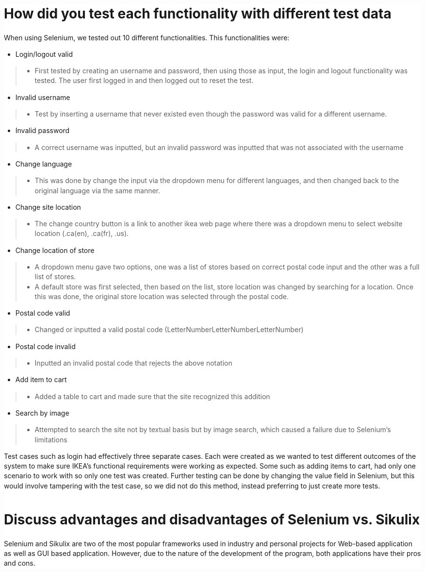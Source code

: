 # How did you test each functionality with different test data

When using Selenium, we tested out 10 different functionalities. This functionalities were: 



* Login/logout valid  
>* First tested by creating an username and password, then using those as input, the login and logout functionality was tested. The user first logged in and then logged out to reset the test.
* Invalid username 
>* Test by inserting a username that never existed even though the password was valid for a different username.
* Invalid password 
>* A correct username was inputted, but an invalid password was inputted that was not associated with the username
* Change language 
>* This was done by change the input via the dropdown menu for different languages, and then changed back to the original language via the same manner.
* Change site location
>* The change country button is a link to another ikea web page where there was a dropdown menu to select website location (.ca(en), .ca(fr), .us).
* Change location of store 
>* A dropdown menu gave two options, one was a list of stores based on correct postal code input and the other was a full list of stores.
>* A default store was first selected, then based on the list, store location was changed by searching for a location. Once this was done, the original store location was selected through the postal code.
* Postal code valid 
>* Changed or inputted a valid postal code (LetterNumberLetterNumberLetterNumber)
* Postal code invalid 
>* Inputted an invalid postal code that rejects the above notation
* Add item to cart 
>* Added a table to cart and made sure that the site recognized this addition
* Search by image
>* Attempted to search the site not by textual basis but by image search, which caused a failure due to Selenium’s limitations

Test cases such as login had effectively three separate cases. Each were created as we wanted to test different outcomes of the system to make sure IKEA’s functional requirements were working as expected. Some such as adding items to cart, had only one scenario to work with so only one test was created. Further testing can be done by changing the value field in Selenium, but this would involve tampering with the test case, so we did not do this method, instead preferring to just create more tests. 

# Discuss advantages and disadvantages of Selenium vs. Sikulix

Selenium and Sikulix are two of the most popular frameworks used in industry and personal projects for Web-based application as well as GUI based application. However, due to the nature of the development of the program, both applications have their pros and cons. 
